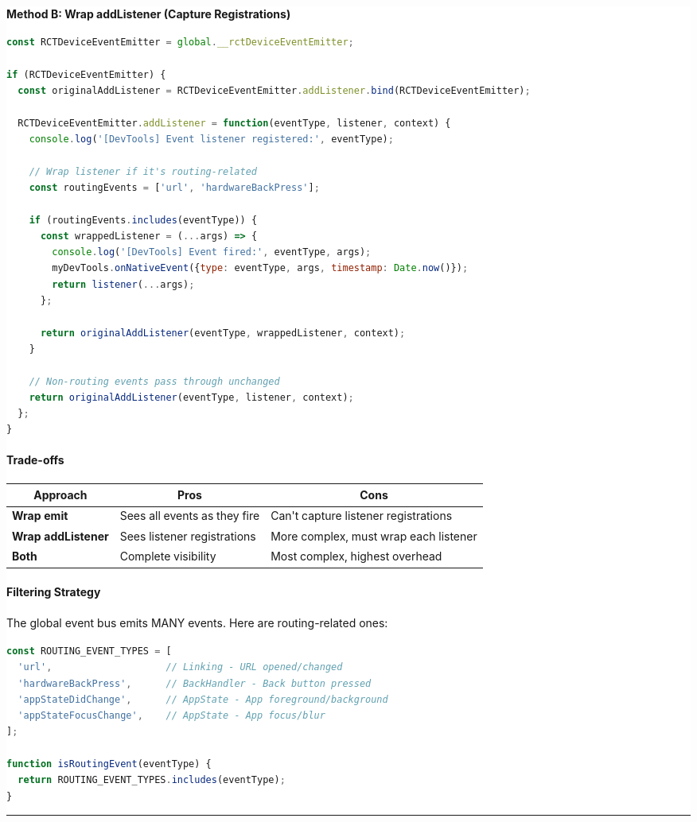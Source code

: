 **Method B: Wrap addListener (Capture Registrations)**

```javascript
const RCTDeviceEventEmitter = global.__rctDeviceEventEmitter;

if (RCTDeviceEventEmitter) {
  const originalAddListener = RCTDeviceEventEmitter.addListener.bind(RCTDeviceEventEmitter);

  RCTDeviceEventEmitter.addListener = function(eventType, listener, context) {
    console.log('[DevTools] Event listener registered:', eventType);

    // Wrap listener if it's routing-related
    const routingEvents = ['url', 'hardwareBackPress'];

    if (routingEvents.includes(eventType)) {
      const wrappedListener = (...args) => {
        console.log('[DevTools] Event fired:', eventType, args);
        myDevTools.onNativeEvent({type: eventType, args, timestamp: Date.now()});
        return listener(...args);
      };

      return originalAddListener(eventType, wrappedListener, context);
    }

    // Non-routing events pass through unchanged
    return originalAddListener(eventType, listener, context);
  };
}
```

#### Trade-offs

| Approach | Pros | Cons |
|----------|------|------|
| **Wrap emit** | Sees all events as they fire | Can't capture listener registrations |
| **Wrap addListener** | Sees listener registrations | More complex, must wrap each listener |
| **Both** | Complete visibility | Most complex, highest overhead |

#### Filtering Strategy

The global event bus emits MANY events. Here are routing-related ones:

```javascript
const ROUTING_EVENT_TYPES = [
  'url',                    // Linking - URL opened/changed
  'hardwareBackPress',      // BackHandler - Back button pressed
  'appStateDidChange',      // AppState - App foreground/background
  'appStateFocusChange',    // AppState - App focus/blur
];

function isRoutingEvent(eventType) {
  return ROUTING_EVENT_TYPES.includes(eventType);
}
```

---